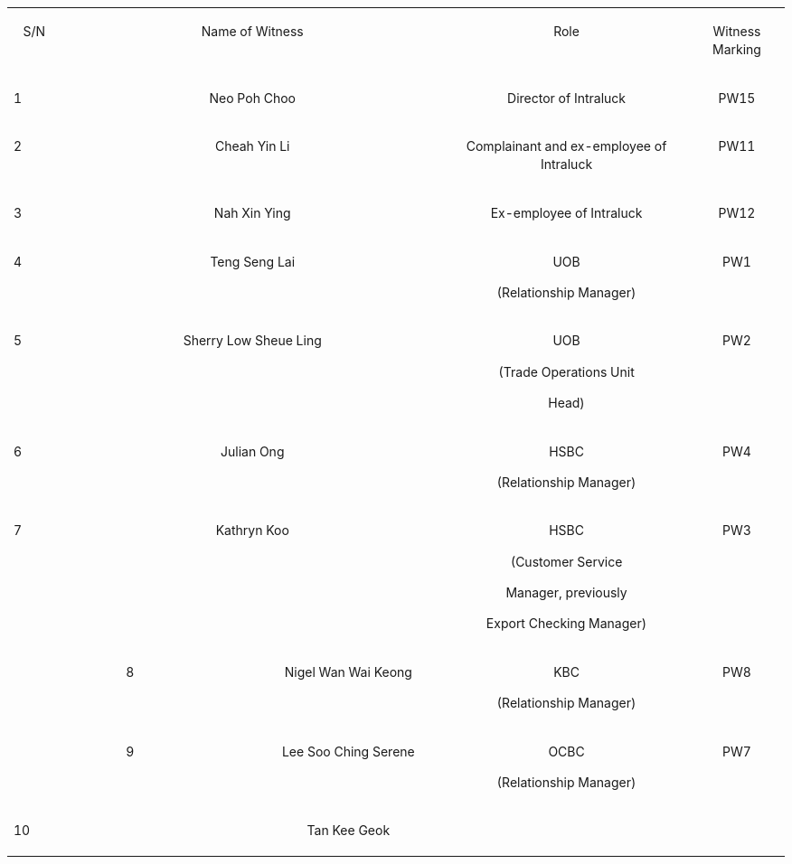 <table align="left" cellpadding="0" cellspacing="0" class="Judg-2-tblr" frame="all" pgwide="1"><colgroup><col width="6.90695219423918%"> <col width="24.6719951741819%"> <col width="24.5965917659478%"> <col width="31.503543960187%"> <col width="12.3209169054441%"> </colgroup><tbody><tr><td align="left" class="br" rowspan="1" valign="top"><p align="center" class="Table-Para-1">S/N</p></td><td align="left" class="br" colspan="2" rowspan="1" valign="top"><p align="center" class="Table-Para-1">Name of Witness</p></td><td align="left" class="br" rowspan="1" valign="top"><p align="center" class="Table-Para-1">Role</p></td><td align="left" class="b" rowspan="1" valign="top"><p align="center" class="Table-Para-1">Witness Marking</p></td></tr><tr><td align="left" class="br" rowspan="1" valign="middle"><p align="justify" class="Table-Para-1">1</p></td><td align="left" class="br" colspan="2" rowspan="1" valign="middle"><p align="center" class="Table-Para-1">Neo Poh Choo</p></td><td align="left" class="br" rowspan="1" valign="middle"><p align="center" class="Table-Para-1">Director of Intraluck</p></td><td align="left" class="b" rowspan="1" valign="middle"><p align="center" class="Table-Para-1">PW15</p></td></tr><tr><td align="left" class="br" rowspan="1" valign="middle"><p align="justify" class="Table-Para-1">2</p></td><td align="left" class="br" colspan="2" rowspan="1" valign="middle"><p align="center" class="Table-Para-1">Cheah Yin Li</p></td><td align="left" class="br" rowspan="1" valign="middle"><p align="center" class="Table-Para-1">Complainant and ex-employee of Intraluck</p></td><td align="left" class="b" rowspan="1" valign="middle"><p align="center" class="Table-Para-1">PW11</p></td></tr><tr><td align="left" class="br" rowspan="1" valign="middle"><p align="justify" class="Table-Para-1">3</p></td><td align="left" class="br" colspan="2" rowspan="1" valign="middle"><p align="center" class="Table-Para-1">Nah Xin Ying</p></td><td align="left" class="br" rowspan="1" valign="middle"><p align="center" class="Table-Para-1">Ex-employee of Intraluck</p></td><td align="left" class="b" rowspan="1" valign="middle"><p align="center" class="Table-Para-1">PW12</p></td></tr><tr><td align="left" class="br" rowspan="1" valign="middle"><p align="justify" class="Table-Para-1">4</p></td><td align="left" class="br" colspan="2" rowspan="1" valign="middle"><p align="center" class="Table-Para-1">Teng Seng Lai</p></td><td align="left" class="br" rowspan="1" valign="middle"><p align="center" class="Table-Para-1">UOB</p><p align="center" class="Table-Para-1">(Relationship Manager)</p></td><td align="left" class="b" rowspan="1" valign="middle"><p align="center" class="Table-Para-1">PW1</p></td></tr><tr><td align="left" class="br" rowspan="1" valign="middle"><p align="justify" class="Table-Para-1">5</p></td><td align="left" class="br" colspan="2" rowspan="1" valign="middle"><p align="center" class="Table-Para-1">Sherry Low Sheue Ling</p></td><td align="left" class="br" rowspan="1" valign="middle"><p align="center" class="Table-Para-1">UOB</p><p align="center" class="Table-Para-1">(Trade Operations Unit</p><p align="center" class="Table-Para-1">Head)</p></td><td align="left" class="b" rowspan="1" valign="middle"><p align="center" class="Table-Para-1">PW2</p></td></tr><tr><td align="left" class="br" rowspan="1" valign="middle"><p align="justify" class="Table-Para-1">6</p></td><td align="left" class="br" colspan="2" rowspan="1" valign="middle"><p align="center" class="Table-Para-1">Julian Ong</p></td><td align="left" class="br" rowspan="1" valign="middle"><p align="center" class="Table-Para-1">HSBC</p><p align="center" class="Table-Para-1">(Relationship Manager)</p></td><td align="left" class="b" rowspan="1" valign="middle"><p align="center" class="Table-Para-1">PW4</p></td></tr><tr><td align="left" class="br" rowspan="1" valign="middle"><p align="justify" class="Table-Para-1">7</p></td><td align="left" class="br" colspan="2" rowspan="1" valign="middle"><p align="center" class="Table-Para-1">Kathryn Koo</p></td><td align="left" class="br" rowspan="1" valign="middle"><p align="center" class="Table-Para-1">HSBC</p><p align="center" class="Table-Para-1">(Customer Service</p><p align="center" class="Table-Para-1">Manager, previously</p><p align="center" class="Table-Para-1">Export Checking Manager)</p></td><td align="left" class="b" rowspan="1" valign="middle"><p align="center" class="Table-Para-1">PW3</p></td></tr><tr><td align="left" class="br" colspan="2" rowspan="1" valign="middle"><p align="center" class="Table-Para-1">8</p></td><td align="left" class="br" rowspan="1" valign="middle"><p align="center" class="Table-Para-1">Nigel Wan Wai Keong</p></td><td align="left" class="br" rowspan="1" valign="middle"><p align="center" class="Table-Para-1">KBC</p><p align="center" class="Table-Para-1">(Relationship Manager)</p></td><td align="left" class="b" rowspan="1" valign="middle"><p align="center" class="Table-Para-1">PW8</p></td></tr><tr><td align="left" class="br" colspan="2" rowspan="1" valign="middle"><p align="center" class="Table-Para-1">9</p></td><td align="left" class="br" rowspan="1" valign="middle"><p align="center" class="Table-Para-1">Lee Soo Ching Serene</p></td><td align="left" class="br" rowspan="1" valign="middle"><p align="center" class="Table-Para-1">OCBC</p><p align="center" class="Table-Para-1">(Relationship Manager)</p></td><td align="left" class="b" rowspan="1" valign="middle"><p align="center" class="Table-Para-1">PW7</p></td></tr><tr><td align="left" class="br" colspan="2" rowspan="1" valign="middle"><p align="justify" class="Table-Para-1">10</p></td><td align="left" class="br" rowspan="1" valign="middle"><p align="center" class="Table-Para-1">Tan Kee Geok